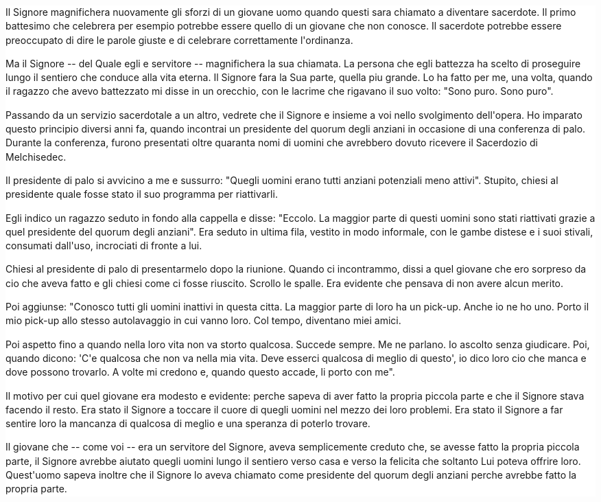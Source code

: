 Il Signore magnifichera nuovamente gli sforzi di un giovane uomo quando questi
sara chiamato a diventare sacerdote. Il primo battesimo che celebrera per
esempio potrebbe essere quello di un giovane che non conosce. Il sacerdote
potrebbe essere preoccupato di dire le parole giuste e di celebrare
correttamente l'ordinanza.

Ma il Signore -- del Quale egli e servitore -- magnifichera la sua chiamata.
La persona che egli battezza ha scelto di proseguire lungo il sentiero che
conduce alla vita eterna. Il Signore fara la Sua parte, quella piu grande. Lo
ha fatto per me, una volta, quando il ragazzo che avevo battezzato mi disse in
un orecchio, con le lacrime che rigavano il suo volto: "Sono puro. Sono puro".

Passando da un servizio sacerdotale a un altro, vedrete che il Signore e
insieme a voi nello svolgimento dell'opera. Ho imparato questo principio
diversi anni fa, quando incontrai un presidente del quorum degli anziani in
occasione di una conferenza di palo. Durante la conferenza, furono presentati
oltre quaranta nomi di uomini che avrebbero dovuto ricevere il Sacerdozio di
Melchisedec.

Il presidente di palo si avvicino a me e sussurro: "Quegli uomini erano tutti
anziani potenziali meno attivi". Stupito, chiesi al presidente quale fosse
stato il suo programma per riattivarli.

Egli indico un ragazzo seduto in fondo alla cappella e disse: "Eccolo. La
maggior parte di questi uomini sono stati riattivati grazie a quel presidente
del quorum degli anziani". Era seduto in ultima fila, vestito in modo
informale, con le gambe distese e i suoi stivali, consumati dall'uso,
incrociati di fronte a lui.

Chiesi al presidente di palo di presentarmelo dopo la riunione. Quando ci
incontrammo, dissi a quel giovane che ero sorpreso da cio che aveva fatto e
gli chiesi come ci fosse riuscito. Scrollo le spalle. Era evidente che pensava
di non avere alcun merito.

Poi aggiunse: "Conosco tutti gli uomini inattivi in questa citta. La maggior
parte di loro ha un pick-up. Anche io ne ho uno. Porto il mio pick-up allo
stesso autolavaggio in cui vanno loro. Col tempo, diventano miei amici.

Poi aspetto fino a quando nella loro vita non va storto qualcosa. Succede
sempre. Me ne parlano. Io ascolto senza giudicare. Poi, quando dicono: 'C'e
qualcosa che non va nella mia vita. Deve esserci qualcosa di meglio di
questo', io dico loro cio che manca e dove possono trovarlo. A volte mi
credono e, quando questo accade, li porto con me".

Il motivo per cui quel giovane era modesto e evidente: perche sapeva di aver
fatto la propria piccola parte e che il Signore stava facendo il resto. Era
stato il Signore a toccare il cuore di quegli uomini nel mezzo dei loro
problemi. Era stato il Signore a far sentire loro la mancanza di qualcosa di
meglio e una speranza di poterlo trovare.

Il giovane che -- come voi -- era un servitore del Signore, aveva
semplicemente creduto che, se avesse fatto la propria piccola parte, il
Signore avrebbe aiutato quegli uomini lungo il sentiero verso casa e verso la
felicita che soltanto Lui poteva offrire loro. Quest'uomo sapeva inoltre che
il Signore lo aveva chiamato come presidente del quorum degli anziani perche
avrebbe fatto la propria parte.
